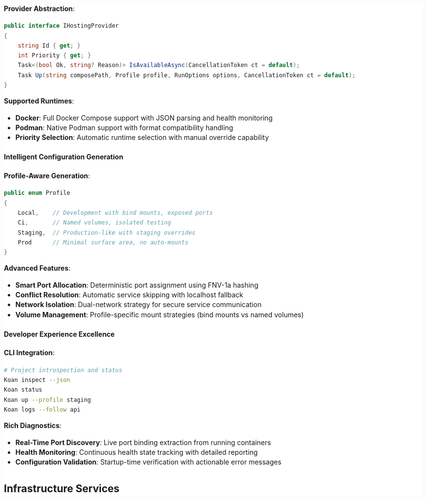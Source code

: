 **Provider Abstraction**:
```csharp
public interface IHostingProvider
{
    string Id { get; }
    int Priority { get; }
    Task<(bool Ok, string? Reason)> IsAvailableAsync(CancellationToken ct = default);
    Task Up(string composePath, Profile profile, RunOptions options, CancellationToken ct = default);
}
```

**Supported Runtimes**:
- **Docker**: Full Docker Compose support with JSON parsing and health monitoring
- **Podman**: Native Podman support with format compatibility handling
- **Priority Selection**: Automatic runtime selection with manual override capability

#### Intelligent Configuration Generation

**Profile-Aware Generation**:
```csharp
public enum Profile
{
    Local,    // Development with bind mounts, exposed ports
    Ci,       // Named volumes, isolated testing
    Staging,  // Production-like with staging overrides
    Prod      // Minimal surface area, no auto-mounts
}
```

**Advanced Features**:
- **Smart Port Allocation**: Deterministic port assignment using FNV-1a hashing
- **Conflict Resolution**: Automatic service skipping with localhost fallback
- **Network Isolation**: Dual-network strategy for secure service communication
- **Volume Management**: Profile-specific mount strategies (bind mounts vs named volumes)

#### Developer Experience Excellence

**CLI Integration**:
```bash
# Project introspection and status
Koan inspect --json
Koan status
Koan up --profile staging
Koan logs --follow api
```

**Rich Diagnostics**:
- **Real-Time Port Discovery**: Live port binding extraction from running containers
- **Health Monitoring**: Continuous health state tracking with detailed reporting
- **Configuration Validation**: Startup-time verification with actionable error messages

## Infrastructure Services

